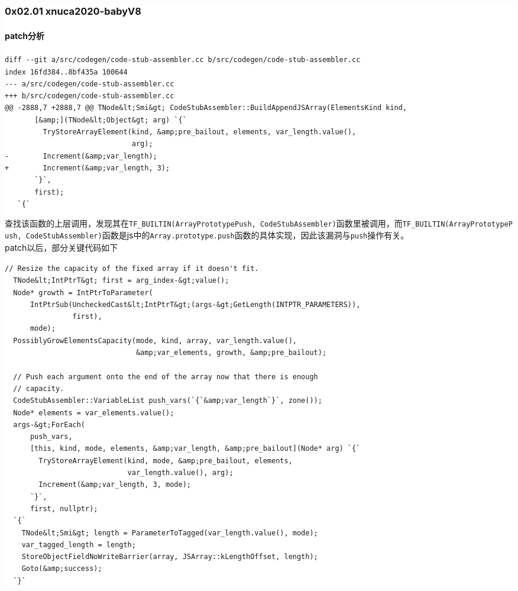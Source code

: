 ### <a class="reference-link" name="0x02.01%20xnuca2020-babyV8"></a>0x02.01 xnuca2020-babyV8

#### <a class="reference-link" name="patch%E5%88%86%E6%9E%90"></a>patch分析

```
diff --git a/src/codegen/code-stub-assembler.cc b/src/codegen/code-stub-assembler.cc
index 16fd384..8bf435a 100644
--- a/src/codegen/code-stub-assembler.cc
+++ b/src/codegen/code-stub-assembler.cc
@@ -2888,7 +2888,7 @@ TNode&lt;Smi&gt; CodeStubAssembler::BuildAppendJSArray(ElementsKind kind,
       [&amp;](TNode&lt;Object&gt; arg) `{`
         TryStoreArrayElement(kind, &amp;pre_bailout, elements, var_length.value(),
                              arg);
-        Increment(&amp;var_length);
+        Increment(&amp;var_length, 3);
       `}`,
       first);
   `{`
```

查找该函数的上层调用，发现其在`TF_BUILTIN(ArrayPrototypePush, CodeStubAssembler)`函数里被调用，而`TF_BUILTIN(ArrayPrototypePush, CodeStubAssembler)`函数是js中的`Array.prototype.push`函数的具体实现，因此该漏洞与`push`操作有关。<br>
patch以后，部分关键代码如下

```
// Resize the capacity of the fixed array if it doesn't fit.
  TNode&lt;IntPtrT&gt; first = arg_index-&gt;value();
  Node* growth = IntPtrToParameter(
      IntPtrSub(UncheckedCast&lt;IntPtrT&gt;(args-&gt;GetLength(INTPTR_PARAMETERS)),
                first),
      mode);
  PossiblyGrowElementsCapacity(mode, kind, array, var_length.value(),
                               &amp;var_elements, growth, &amp;pre_bailout);

  // Push each argument onto the end of the array now that there is enough
  // capacity.
  CodeStubAssembler::VariableList push_vars(`{`&amp;var_length`}`, zone());
  Node* elements = var_elements.value();
  args-&gt;ForEach(
      push_vars,
      [this, kind, mode, elements, &amp;var_length, &amp;pre_bailout](Node* arg) `{`
        TryStoreArrayElement(kind, mode, &amp;pre_bailout, elements,
                             var_length.value(), arg);
        Increment(&amp;var_length, 3, mode);
      `}`,
      first, nullptr);
  `{`
    TNode&lt;Smi&gt; length = ParameterToTagged(var_length.value(), mode);
    var_tagged_length = length;
    StoreObjectFieldNoWriteBarrier(array, JSArray::kLengthOffset, length);
    Goto(&amp;success);
  `}`
```
